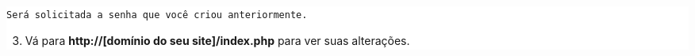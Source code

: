 	Será solicitada a senha que você criou anteriormente.

3. Vá para **http://[domínio do seu site]/index.php** para ver suas alterações. 

[install-php]: http://www.php.net/manual/en/install.php


[install-git]: http://git-scm.com/book/en/Getting-Started-Installing-Git
[composer-phar]: http://getcomposer.org/composer.phar

[msdn-errors]: http://msdn.microsoft.com/pt-br/library/windowsazure/dd179438.aspx



[msdn-table-query-syntax]: http://msdn.microsoft.com/pt-br/library/windowsazure/dd894031.aspx
[ws-storage-app]: ./media/web-sites-php-storage/ws-storage-app.png
[management-portal]: https://manage.windowsazure.com
[new-website]: ./media/web-sites-php-storage/new_website.jpg

[website-quick-create]: ./media/web-sites-php-storage/createsite.png
[website-quick-create-details]: ./media/web-sites-php-storage/sitedetails.png
[storage-quick-create]: ./media/web-sites-php-storage/createstorage.png
[storage-quick-create-details]: ./media/web-sites-php-storage/provideurl.png
[storage-manage-keys]: ./media/web-sites-php-storage/accesskeys.png
[storage-access-keys]: ./media/web-sites-php-storage/keydetails.png

[go-to-dashboard]: ./media/web-sites-php-storage/selectsite.png
[setup-git-publishing]: ./media/web-sites-php-storage/setup_git_publishing.png
[credentials]: ./media/web-sites-php-storage/git-deployment-credentials.png


[git-instructions]: ./media/web-sites-php-storage/git-instructions.png
[where-is-code]: ./media/web-sites-php-storage/where_is_code.png


